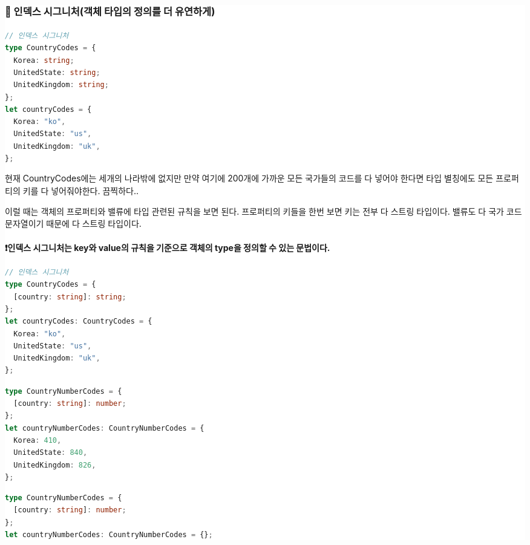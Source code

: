 
### 🚨 인덱스 시그니처(객체 타입의 정의를 더 유연하게)

```ts
// 인덱스 시그니처
type CountryCodes = {
  Korea: string;
  UnitedState: string;
  UnitedKingdom: string;
};
let countryCodes = {
  Korea: "ko",
  UnitedState: "us",
  UnitedKingdom: "uk",
};
```

현재 CountryCodes에는 세개의 나라밖에 없지만 만약 여기에 200개에 가까운 모든 국가들의 코드를 다 넣어야 한다면 타입 별칭에도 모든 프로퍼티의 키를 다 넣어줘야한다. 끔찍하다..

이럴 때는 객체의 프로퍼티와 밸류에 타입 관련된 규칙을 보면 된다. 프로퍼티의 키들을 한번 보면 키는 전부 다 스트링 타입이다. 밸류도 다 국가 코드 문자열이기 때문에 다 스트링 타입이다.

#### ❗️인덱스 시그니처는 key와 value의 규칙을 기준으로 객체의 type을 정의할 수 있는 문법이다.

```ts
// 인덱스 시그니처
type CountryCodes = {
  [country: string]: string;
};
let countryCodes: CountryCodes = {
  Korea: "ko",
  UnitedState: "us",
  UnitedKingdom: "uk",
};
```

```ts
type CountryNumberCodes = {
  [country: string]: number;
};
let countryNumberCodes: CountryNumberCodes = {
  Korea: 410,
  UnitedState: 840,
  UnitedKingdom: 826,
};
```

```ts
type CountryNumberCodes = {
  [country: string]: number;
};
let countryNumberCodes: CountryNumberCodes = {};
```
